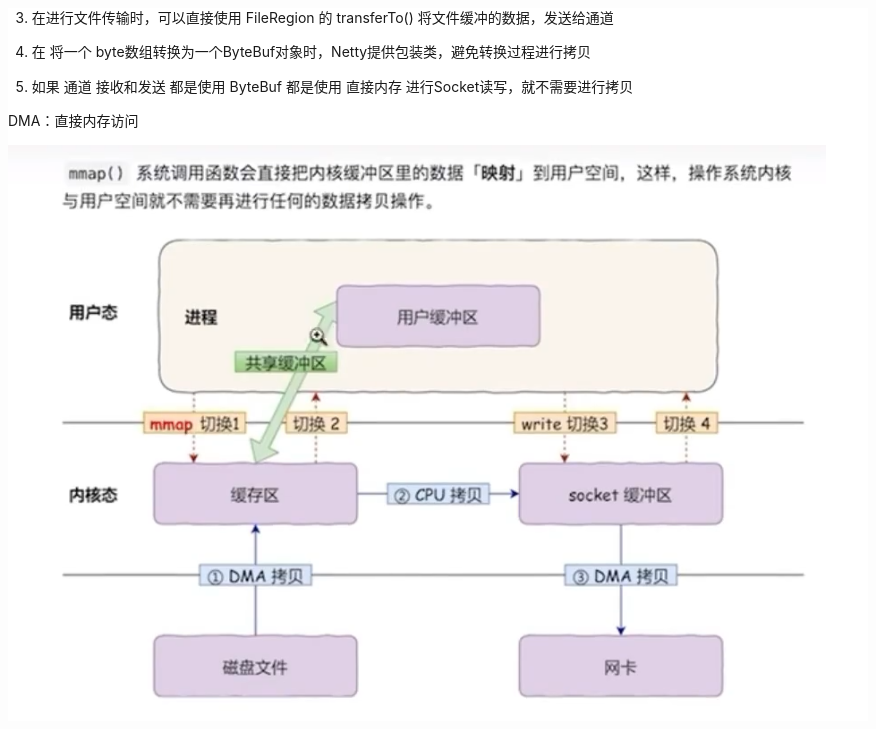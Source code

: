 3. 在进行文件传输时，可以直接使用  FileRegion 的 transferTo() 将文件缓冲的数据，发送给通道

4. 在 将一个 byte数组转换为一个ByteBuf对象时，Netty提供包装类，避免转换过程进行拷贝

5. 如果 通道 接收和发送 都是使用 ByteBuf 都是使用 直接内存 进行Socket读写，就不需要进行拷贝

DMA：直接内存访问

![](assets/2022-07-03-22-48-48-image.png)
